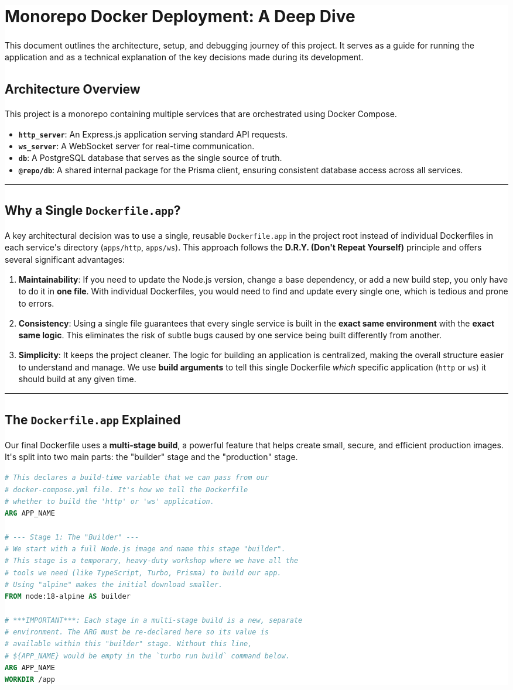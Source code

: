 # Monorepo Docker Deployment: A Deep Dive

This document outlines the architecture, setup, and debugging journey of this project. It serves as a guide for running the application and as a technical explanation of the key decisions made during its development.

## Architecture Overview

This project is a monorepo containing multiple services that are orchestrated using Docker Compose.

-   **`http_server`**: An Express.js application serving standard API requests.
-   **`ws_server`**: A WebSocket server for real-time communication.
-   **`db`**: A PostgreSQL database that serves as the single source of truth.
-   **`@repo/db`**: A shared internal package for the Prisma client, ensuring consistent database access across all services.

---

## Why a Single `Dockerfile.app`?

A key architectural decision was to use a single, reusable `Dockerfile.app` in the project root instead of individual Dockerfiles in each service's directory (`apps/http`, `apps/ws`). This approach follows the **D.R.Y. (Don't Repeat Yourself)** principle and offers several significant advantages:

1.  **Maintainability**: If you need to update the Node.js version, change a base dependency, or add a new build step, you only have to do it in **one file**. With individual Dockerfiles, you would need to find and update every single one, which is tedious and prone to errors.

2.  **Consistency**: Using a single file guarantees that every single service is built in the **exact same environment** with the **exact same logic**. This eliminates the risk of subtle bugs caused by one service being built differently from another.

3.  **Simplicity**: It keeps the project cleaner. The logic for building an application is centralized, making the overall structure easier to understand and manage. We use **build arguments** to tell this single Dockerfile *which* specific application (`http` or `ws`) it should build at any given time.

---

## The `Dockerfile.app` Explained

Our final Dockerfile uses a **multi-stage build**, a powerful feature that helps create small, secure, and efficient production images. It's split into two main parts: the "builder" stage and the "production" stage.

```dockerfile
# This declares a build-time variable that we can pass from our
# docker-compose.yml file. It's how we tell the Dockerfile
# whether to build the 'http' or 'ws' application.
ARG APP_NAME

# --- Stage 1: The "Builder" ---
# We start with a full Node.js image and name this stage "builder".
# This stage is a temporary, heavy-duty workshop where we have all the
# tools we need (like TypeScript, Turbo, Prisma) to build our app.
# Using "alpine" makes the initial download smaller.
FROM node:18-alpine AS builder

# ***IMPORTANT***: Each stage in a multi-stage build is a new, separate
# environment. The ARG must be re-declared here so its value is
# available within this "builder" stage. Without this line,
# ${APP_NAME} would be empty in the `turbo run build` command below.
ARG APP_NAME
WORKDIR /app

```